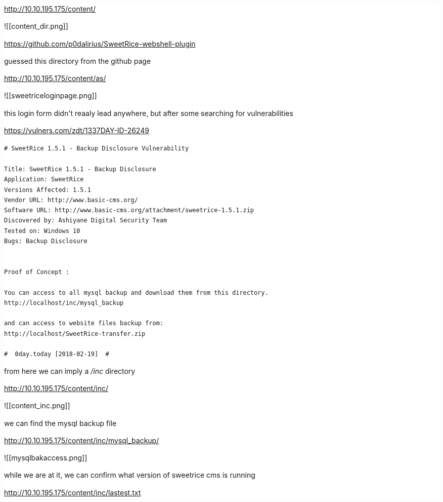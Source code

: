 http://10.10.195.175/content/

![[content_dir.png]]


https://github.com/p0dalirius/SweetRice-webshell-plugin

guessed this directory from the github page

http://10.10.195.175/content/as/

![[sweetriceloginpage.png]]

this login form didn't reaaly lead anywhere, but after some searching for vulnerabilities

https://vulners.com/zdt/1337DAY-ID-26249

```
# SweetRice 1.5.1 - Backup Disclosure Vulnerability

Title: SweetRice 1.5.1 - Backup Disclosure
Application: SweetRice
Versions Affected: 1.5.1
Vendor URL: http://www.basic-cms.org/
Software URL: http://www.basic-cms.org/attachment/sweetrice-1.5.1.zip
Discovered by: Ashiyane Digital Security Team
Tested on: Windows 10
Bugs: Backup Disclosure
 
 
Proof of Concept :
 
You can access to all mysql backup and download them from this directory.
http://localhost/inc/mysql_backup
 
and can access to website files backup from:
http://localhost/SweetRice-transfer.zip

#  0day.today [2018-02-19]  #
```

from  here we can imply a */inc* directory

http://10.10.195.175/content/inc/

![[content_inc.png]]

we can find the mysql backup file

http://10.10.195.175/content/inc/mysql_backup/

![[mysqlbakaccess.png]]


while we are at it, we can confirm what version of sweetrice cms is running

http://10.10.195.175/content/inc/lastest.txt
